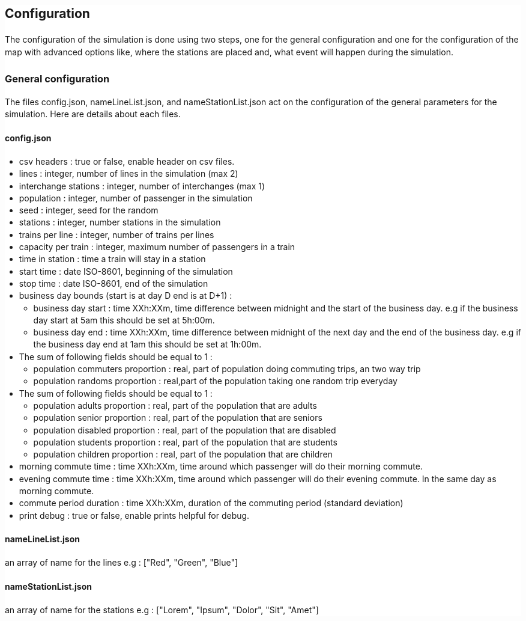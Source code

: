 ## Configuration
The configuration of the simulation is done using two steps, one for the general configuration and one for the configuration of the map with advanced options like, where the stations are placed and, what event will happen during the simulation. 

### General configuration
The files config.json, nameLineList.json, and nameStationList.json act on the configuration of the general parameters for the simulation. Here are details about each files.

#### config.json
  * csv headers : true or false, enable header on csv files.
  * lines : integer, number of lines in the simulation (max 2)
  * interchange stations : integer, number of interchanges (max 1)
  * population : integer, number of passenger in the simulation
  * seed : integer, seed for the random 
  * stations : integer, number stations in the simulation
  * trains per line : integer, number of trains per lines
  * capacity per train : integer, maximum number of passengers in a train
  * time in station : time a train will stay in a station
  * start time : date ISO-8601,  beginning of the simulation
  * stop time : date ISO-8601, end of the simulation
  * business day bounds (start is at day D end is at D+1) :
    * business day start : time XXh:XXm, time difference between midnight and the start of the business day. e.g if the business day start at 5am this should be set at 5h:00m.
    * business day end : time XXh:XXm, time difference between midnight of the next day and the end of the business day. e.g if the business day end at 1am this should be set at 1h:00m.
  * The sum of following fields should be equal to 1 :
    * population commuters proportion : real, part of population doing commuting trips, an two way trip 
    * population randoms proportion : real,part of the population taking one random trip everyday
  * The sum of following fields should be equal to 1 :
    * population adults proportion : real, part of the population that are adults
    * population senior proportion : real, part of the population that are seniors
    * population disabled proportion : real, part of the population that are disabled
    * population students proportion : real, part of the population that are students
    * population children proportion : real, part of the population that are children
  * morning commute time : time XXh:XXm, time around which passenger will do their morning commute.
  * evening commute time : time XXh:XXm, time around which passenger will do their evening commute. In the same day as morning commute.
  * commute period duration : time XXh:XXm, duration of the commuting period (standard deviation)
  * print debug : true or false, enable prints helpful for debug. 

#### nameLineList.json
an array of name for the lines e.g :
["Red",
"Green",
"Blue"]

#### nameStationList.json
an array of name for the stations e.g :
["Lorem",
"Ipsum",
"Dolor",
"Sit",
"Amet"] 
